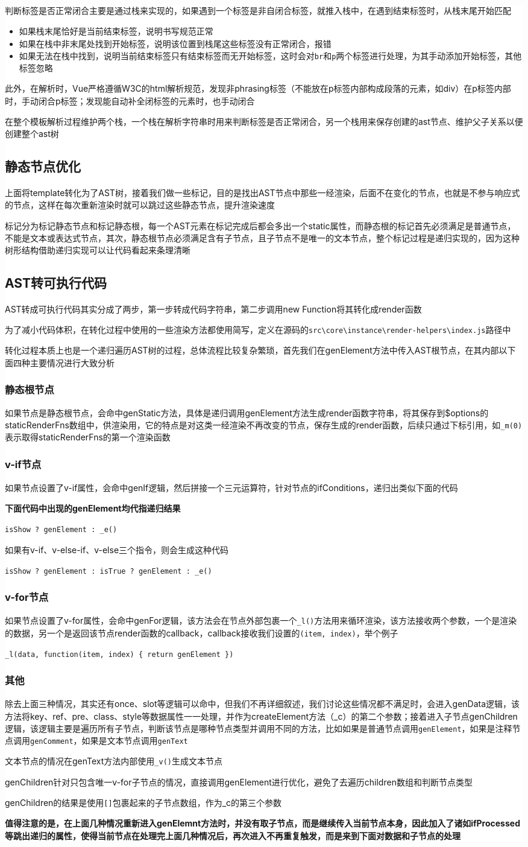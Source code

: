 判断标签是否正常闭合主要是通过栈来实现的，如果遇到一个标签是非自闭合标签，就推入栈中，在遇到结束标签时，从栈末尾开始匹配

- 如果栈末尾恰好是当前结束标签，说明书写规范正常
- 如果在栈中非末尾处找到开始标签，说明该位置到栈尾这些标签没有正常闭合，报错
- 如果无法在栈中找到，说明当前结束标签只有结束标签而无开始标签，这时会对`br`和`p`两个标签进行处理，为其手动添加开始标签，其他标签忽略

此外，在解析时，Vue严格遵循W3C的html解析规范，发现非phrasing标签（不能放在p标签内部构成段落的元素，如div）在p标签内部时，手动闭合p标签；发现能自动补全闭标签的元素时，也手动闭合

在整个模板解析过程维护两个栈，一个栈在解析字符串时用来判断标签是否正常闭合，另一个栈用来保存创建的ast节点、维护父子关系以便创建整个ast树

## 静态节点优化

上面将template转化为了AST树，接着我们做一些标记，目的是找出AST节点中那些一经渲染，后面不在变化的节点，也就是不参与响应式的节点，这样在每次重新渲染时就可以跳过这些静态节点，提升渲染速度

标记分为标记静态节点和标记静态根，每一个AST元素在标记完成后都会多出一个static属性，而静态根的标记首先必须满足是普通节点，不能是文本或表达式节点，其次，静态根节点必须满足含有子节点，且子节点不是唯一的文本节点，整个标记过程是递归实现的，因为这种树形结构借助递归实现可以让代码看起来条理清晰

## AST转可执行代码

AST转成可执行代码其实分成了两步，第一步转成代码字符串，第二步调用new Function将其转化成render函数

为了减小代码体积，在转化过程中使用的一些渲染方法都使用简写，定义在源码的`src\core\instance\render-helpers\index.js`路径中

转化过程本质上也是一个递归遍历AST树的过程，总体流程比较复杂繁琐，首先我们在genElement方法中传入AST根节点，在其内部以下面四种主要情况进行大致分析

### 静态根节点

如果节点是静态根节点，会命中genStatic方法，具体是递归调用genElement方法生成render函数字符串，将其保存到$options的staticRenderFns数组中，供渲染用，它的特点是对这类一经渲染不再改变的节点，保存生成的render函数，后续只通过下标引用，如`_m(0)`表示取得staticRenderFns的第一个渲染函数

### v-if节点

如果节点设置了v-if属性，会命中genIf逻辑，然后拼接一个三元运算符，针对节点的ifConditions，递归出类似下面的代码

**下面代码中出现的genElement均代指递归结果**

```
isShow ? genElement : _e()
```

如果有v-if、v-else-if、v-else三个指令，则会生成这种代码
```
isShow ? genElement : isTrue ? genElement : _e()
```

### v-for节点

如果节点设置了v-for属性，会命中genFor逻辑，该方法会在节点外部包裹一个`_l()`方法用来循环渲染，该方法接收两个参数，一个是渲染的数据，另一个是返回该节点render函数的callback，callback接收我们设置的`(item, index)`，举个例子
```
_l(data, function(item, index) { return genElement })
```

### 其他

除去上面三种情况，其实还有once、slot等逻辑可以命中，但我们不再详细叙述，我们讨论这些情况都不满足时，会进入genData逻辑，该方法将key、ref、pre、class、style等数据属性一一处理，并作为createElement方法（_c）的第二个参数；接着进入子节点genChildren逻辑，该逻辑主要是遍历所有子节点，判断该节点是哪种节点类型并调用不同的方法，比如如果是普通节点调用`genElement`，如果是注释节点调用`genComment`，如果是文本节点调用`genText`

文本节点的情况在genText方法内部使用`_v()`生成文本节点

genChildren针对只包含唯一v-for子节点的情况，直接调用genElement进行优化，避免了去遍历children数组和判断节点类型

genChildren的结果是使用`[]`包裹起来的子节点数组，作为_c的第三个参数

**值得注意的是，在上面几种情况重新进入genElemnt方法时，并没有取子节点，而是继续传入当前节点本身，因此加入了诸如ifProcessed等跳出递归的属性，使得当前节点在处理完上面几种情况后，再次进入不再重复触发，而是来到下面对数据和子节点的处理**
